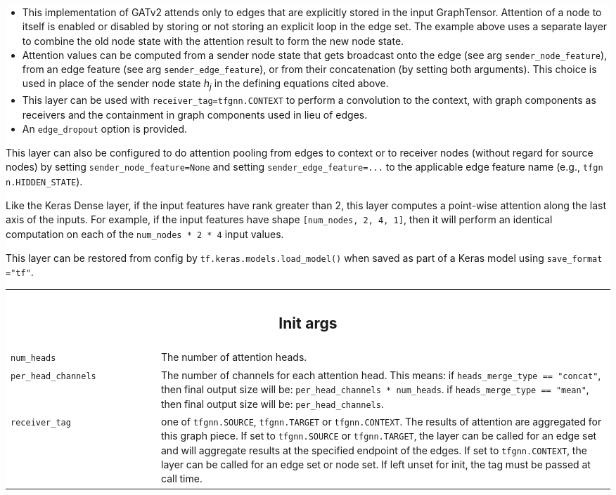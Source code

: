 *   This implementation of GATv2 attends only to edges that are explicitly
    stored in the input GraphTensor. Attention of a node to itself is enabled or
    disabled by storing or not storing an explicit loop in the edge set. The
    example above uses a separate layer to combine the old node state with the
    attention result to form the new node state.
*   Attention values can be computed from a sender node state that gets
    broadcast onto the edge (see arg `sender_node_feature`), from an edge
    feature (see arg `sender_edge_feature`), or from their concatenation (by
    setting both arguments). This choice is used in place of the sender node
    state $h_j$ in the defining equations cited above.
*   This layer can be used with `receiver_tag=tfgnn.CONTEXT` to perform a
    convolution to the context, with graph components as receivers and the
    containment in graph components used in lieu of edges.
*   An `edge_dropout` option is provided.

This layer can also be configured to do attention pooling from edges to context
or to receiver nodes (without regard for source nodes) by setting
`sender_node_feature=None` and setting `sender_edge_feature=...` to the
applicable edge feature name (e.g., `tfgnn.HIDDEN_STATE`).

Like the Keras Dense layer, if the input features have rank greater than 2, this
layer computes a point-wise attention along the last axis of the inputs. For
example, if the input features have shape `[num_nodes, 2, 4, 1]`, then it will
perform an identical computation on each of the `num_nodes * 2 * 4` input
values.

This layer can be restored from config by `tf.keras.models.load_model()` when
saved as part of a Keras model using `save_format="tf"`.



 <table class="responsive fixed orange">
<colgroup><col width="214px"><col></colgroup>
<tr><th colspan="2"><h2 class="add-link">Init args</h2></th></tr>

<tr>
<td>
<code>num_heads</code><a id="num_heads"></a>
</td>
<td>
The number of attention heads.
</td>
</tr><tr>
<td>
<code>per_head_channels</code><a id="per_head_channels"></a>
</td>
<td>
The number of channels for each attention head. This
means:
  if <code>heads_merge_type == "concat"</code>, then final output size will be:
    <code>per_head_channels * num_heads</code>.
  if <code>heads_merge_type == "mean"</code>, then final output size will be:
    <code>per_head_channels</code>.
</td>
</tr><tr>
<td>
<code>receiver_tag</code><a id="receiver_tag"></a>
</td>
<td>
one of <code>tfgnn.SOURCE</code>, <code>tfgnn.TARGET</code> or <code>tfgnn.CONTEXT</code>.
The results of attention are aggregated for this graph piece.
If set to <code>tfgnn.SOURCE</code> or <code>tfgnn.TARGET</code>, the layer can be called for
an edge set and will aggregate results at the specified endpoint of the
edges.
If set to <code>tfgnn.CONTEXT</code>, the layer can be called for an edge set or
node set.
If left unset for init, the tag must be passed at call time.